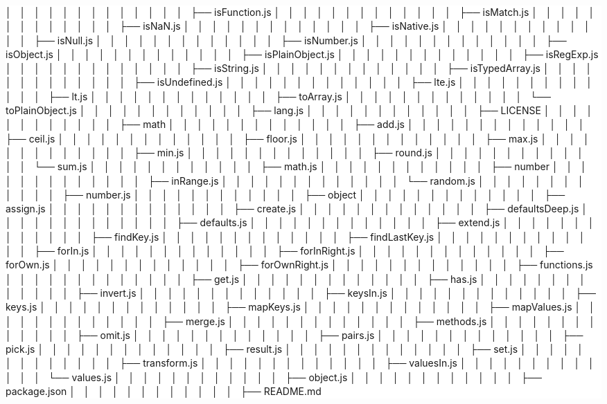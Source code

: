 │   │   │   │   │   │   │   │   │   │   │   │   │   ├── isFunction.js
│   │   │   │   │   │   │   │   │   │   │   │   │   ├── isMatch.js
│   │   │   │   │   │   │   │   │   │   │   │   │   ├── isNaN.js
│   │   │   │   │   │   │   │   │   │   │   │   │   ├── isNative.js
│   │   │   │   │   │   │   │   │   │   │   │   │   ├── isNull.js
│   │   │   │   │   │   │   │   │   │   │   │   │   ├── isNumber.js
│   │   │   │   │   │   │   │   │   │   │   │   │   ├── isObject.js
│   │   │   │   │   │   │   │   │   │   │   │   │   ├── isPlainObject.js
│   │   │   │   │   │   │   │   │   │   │   │   │   ├── isRegExp.js
│   │   │   │   │   │   │   │   │   │   │   │   │   ├── isString.js
│   │   │   │   │   │   │   │   │   │   │   │   │   ├── isTypedArray.js
│   │   │   │   │   │   │   │   │   │   │   │   │   ├── isUndefined.js
│   │   │   │   │   │   │   │   │   │   │   │   │   ├── lte.js
│   │   │   │   │   │   │   │   │   │   │   │   │   ├── lt.js
│   │   │   │   │   │   │   │   │   │   │   │   │   ├── toArray.js
│   │   │   │   │   │   │   │   │   │   │   │   │   └── toPlainObject.js
│   │   │   │   │   │   │   │   │   │   │   │   ├── lang.js
│   │   │   │   │   │   │   │   │   │   │   │   ├── LICENSE
│   │   │   │   │   │   │   │   │   │   │   │   ├── math
│   │   │   │   │   │   │   │   │   │   │   │   │   ├── add.js
│   │   │   │   │   │   │   │   │   │   │   │   │   ├── ceil.js
│   │   │   │   │   │   │   │   │   │   │   │   │   ├── floor.js
│   │   │   │   │   │   │   │   │   │   │   │   │   ├── max.js
│   │   │   │   │   │   │   │   │   │   │   │   │   ├── min.js
│   │   │   │   │   │   │   │   │   │   │   │   │   ├── round.js
│   │   │   │   │   │   │   │   │   │   │   │   │   └── sum.js
│   │   │   │   │   │   │   │   │   │   │   │   ├── math.js
│   │   │   │   │   │   │   │   │   │   │   │   ├── number
│   │   │   │   │   │   │   │   │   │   │   │   │   ├── inRange.js
│   │   │   │   │   │   │   │   │   │   │   │   │   └── random.js
│   │   │   │   │   │   │   │   │   │   │   │   ├── number.js
│   │   │   │   │   │   │   │   │   │   │   │   ├── object
│   │   │   │   │   │   │   │   │   │   │   │   │   ├── assign.js
│   │   │   │   │   │   │   │   │   │   │   │   │   ├── create.js
│   │   │   │   │   │   │   │   │   │   │   │   │   ├── defaultsDeep.js
│   │   │   │   │   │   │   │   │   │   │   │   │   ├── defaults.js
│   │   │   │   │   │   │   │   │   │   │   │   │   ├── extend.js
│   │   │   │   │   │   │   │   │   │   │   │   │   ├── findKey.js
│   │   │   │   │   │   │   │   │   │   │   │   │   ├── findLastKey.js
│   │   │   │   │   │   │   │   │   │   │   │   │   ├── forIn.js
│   │   │   │   │   │   │   │   │   │   │   │   │   ├── forInRight.js
│   │   │   │   │   │   │   │   │   │   │   │   │   ├── forOwn.js
│   │   │   │   │   │   │   │   │   │   │   │   │   ├── forOwnRight.js
│   │   │   │   │   │   │   │   │   │   │   │   │   ├── functions.js
│   │   │   │   │   │   │   │   │   │   │   │   │   ├── get.js
│   │   │   │   │   │   │   │   │   │   │   │   │   ├── has.js
│   │   │   │   │   │   │   │   │   │   │   │   │   ├── invert.js
│   │   │   │   │   │   │   │   │   │   │   │   │   ├── keysIn.js
│   │   │   │   │   │   │   │   │   │   │   │   │   ├── keys.js
│   │   │   │   │   │   │   │   │   │   │   │   │   ├── mapKeys.js
│   │   │   │   │   │   │   │   │   │   │   │   │   ├── mapValues.js
│   │   │   │   │   │   │   │   │   │   │   │   │   ├── merge.js
│   │   │   │   │   │   │   │   │   │   │   │   │   ├── methods.js
│   │   │   │   │   │   │   │   │   │   │   │   │   ├── omit.js
│   │   │   │   │   │   │   │   │   │   │   │   │   ├── pairs.js
│   │   │   │   │   │   │   │   │   │   │   │   │   ├── pick.js
│   │   │   │   │   │   │   │   │   │   │   │   │   ├── result.js
│   │   │   │   │   │   │   │   │   │   │   │   │   ├── set.js
│   │   │   │   │   │   │   │   │   │   │   │   │   ├── transform.js
│   │   │   │   │   │   │   │   │   │   │   │   │   ├── valuesIn.js
│   │   │   │   │   │   │   │   │   │   │   │   │   └── values.js
│   │   │   │   │   │   │   │   │   │   │   │   ├── object.js
│   │   │   │   │   │   │   │   │   │   │   │   ├── package.json
│   │   │   │   │   │   │   │   │   │   │   │   ├── README.md